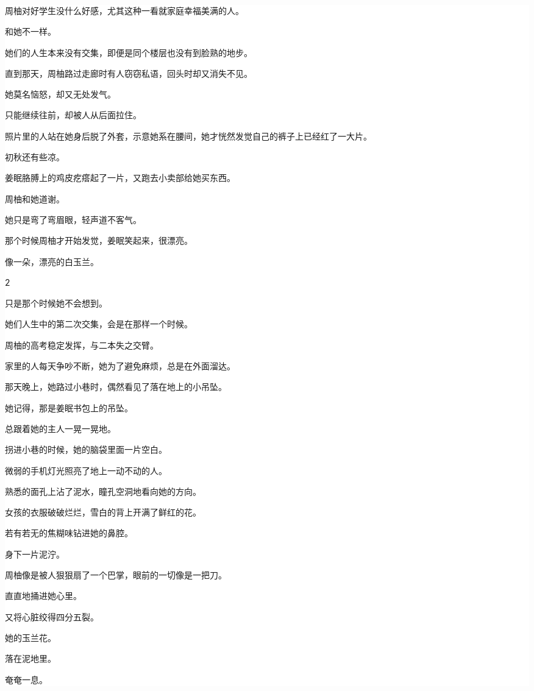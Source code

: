 周柚对好学生没什么好感，尤其这种一看就家庭幸福美满的人。

和她不一样。

她们的人生本来没有交集，即便是同个楼层也没有到脸熟的地步。

直到那天，周柚路过走廊时有人窃窃私语，回头时却又消失不见。

她莫名恼怒，却又无处发气。

只能继续往前，却被人从后面拉住。

照片里的人站在她身后脱了外套，示意她系在腰间，她才恍然发觉自己的裤子上已经红了一大片。

初秋还有些凉。

姜眠胳膊上的鸡皮疙瘩起了一片，又跑去小卖部给她买东西。

周柚和她道谢。

她只是弯了弯眉眼，轻声道不客气。

那个时候周柚才开始发觉，姜眠笑起来，很漂亮。

像一朵，漂亮的白玉兰。

2

只是那个时候她不会想到。

她们人生中的第二次交集，会是在那样一个时候。

周柚的高考稳定发挥，与二本失之交臂。

家里的人每天争吵不断，她为了避免麻烦，总是在外面溜达。

那天晚上，她路过小巷时，偶然看见了落在地上的小吊坠。

她记得，那是姜眠书包上的吊坠。

总跟着她的主人一晃一晃地。

拐进小巷的时候，她的脑袋里面一片空白。

微弱的手机灯光照亮了地上一动不动的人。

熟悉的面孔上沾了泥水，瞳孔空洞地看向她的方向。

女孩的衣服破破烂烂，雪白的背上开满了鲜红的花。

若有若无的焦糊味钻进她的鼻腔。

身下一片泥泞。

周柚像是被人狠狠扇了一个巴掌，眼前的一切像是一把刀。

直直地捅进她心里。

又将心脏绞得四分五裂。

她的玉兰花。

落在泥地里。

奄奄一息。
